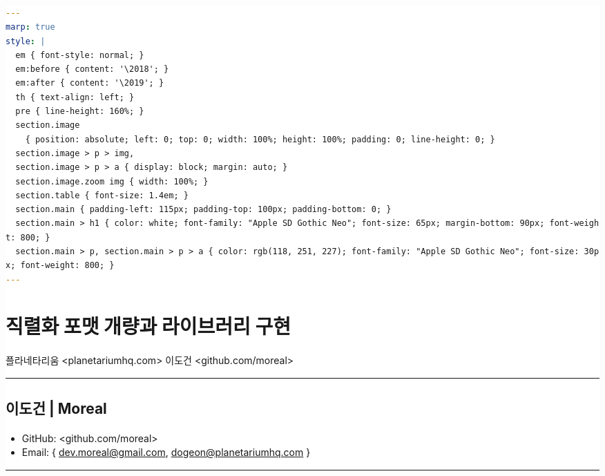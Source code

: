 ```yaml
---
marp: true
style: |
  em { font-style: normal; }
  em:before { content: '\2018'; }
  em:after { content: '\2019'; }
  th { text-align: left; }
  pre { line-height: 160%; }
  section.image
    { position: absolute; left: 0; top: 0; width: 100%; height: 100%; padding: 0; line-height: 0; }
  section.image > p > img,
  section.image > p > a { display: block; margin: auto; }
  section.image.zoom img { width: 100%; }
  section.table { font-size: 1.4em; }
  section.main { padding-left: 115px; padding-top: 100px; padding-bottom: 0; }
  section.main > h1 { color: white; font-family: "Apple SD Gothic Neo"; font-size: 65px; margin-bottom: 90px; font-weight: 800; }
  section.main > p, section.main > p > a { color: rgb(118, 251, 227); font-family: "Apple SD Gothic Neo"; font-size: 30px; font-weight: 800; }
---
```




직렬화 포맷 개량과 라이브러리 구현
==================================

플라네타리움 <planetariumhq.com>
이도건 <github.com/moreal>





---

## 이도건 | Moreal

- GitHub: <github.com/moreal>
- Email: { dev.moreal@gmail.com, dogeon@planetariumhq.com }




---


